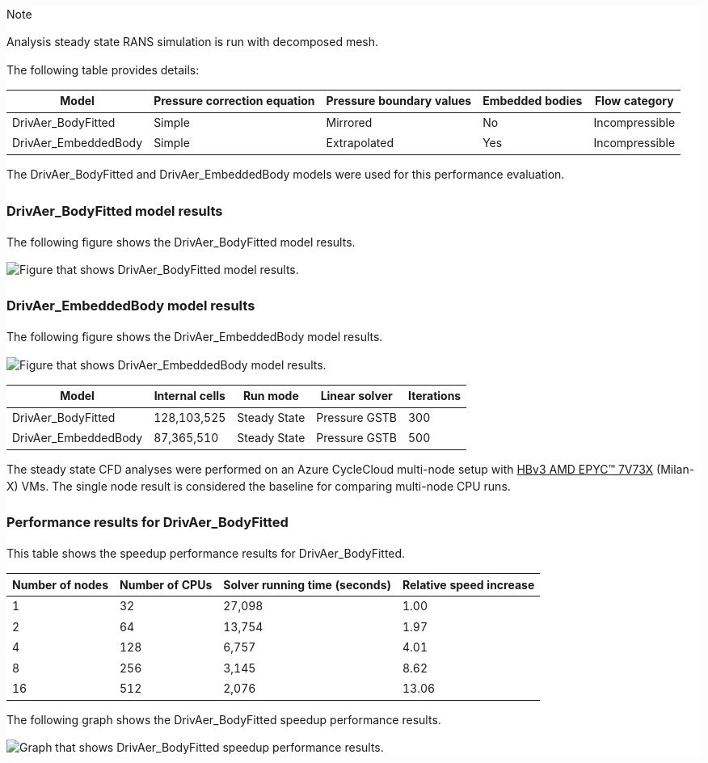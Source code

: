 > [!NOTE]
> Analysis steady state RANS simulation is run with decomposed mesh.

The following table provides details:

|  Model  | Pressure correction equation   | Pressure boundary values | Embedded bodies| Flow category |
|---------|---------|---------|---------|-----------------------------|
| DrivAer_BodyFitted |  Simple       |     Mirrored    |     No   | Incompressible |
| DrivAer_EmbeddedBody | Simple | Extrapolated | Yes | Incompressible |

The DrivAer_BodyFitted and DrivAer_EmbeddedBody models were used for this performance evaluation.

### DrivAer_BodyFitted model results

The following figure shows the DrivAer_BodyFitted model results.
 
![Figure that shows DrivAer_BodyFitted model results.](media/fire-m/drivaer-bodyfitted.png)

### DrivAer_EmbeddedBody model results

The following figure shows the DrivAer_EmbeddedBody model results.

![Figure that shows DrivAer_EmbeddedBody model results.](media/fire-m/drivaer-embeddedbody.png)

|  Model  | Internal cells   | Run mode | Linear solver| Iterations |
|---------|---------|---------|---------|-----------------------------|
| DrivAer_BodyFitted |  128,103,525       |    Steady State    |     Pressure GSTB   | 300 |
| DrivAer_EmbeddedBody | 87,365,510 | Steady State    |     Pressure GSTB   | 500 |

The steady state CFD analyses were performed on an Azure CycleCloud multi-node setup with [HBv3 AMD EPYC™ 7V73X](/azure/virtual-machines/hbv3-series) (Milan-X) VMs. The single node result is considered the baseline for comparing multi-node CPU runs.

### Performance results for DrivAer_BodyFitted

This table shows the speedup performance results for DrivAer_BodyFitted.

|  Number of nodes  | Number of CPUs   | Solver running time (seconds) | Relative speed increase |
|---------|---------|---------|---------|
| 1 |  32       |    27,098    |   1.00 |
| 2 | 64 | 13,754    | 1.97 |
| 4 | 128 | 6,757 | 4.01 |
| 8 | 256 | 3,145 | 8.62 |
| 16 | 512 | 2,076 | 13.06 |

The following graph shows the DrivAer_BodyFitted speedup performance results.

![Graph that shows DrivAer_BodyFitted speedup performance results.](media/fire-m/drivaer-bodyfitted-perf-results.png)
